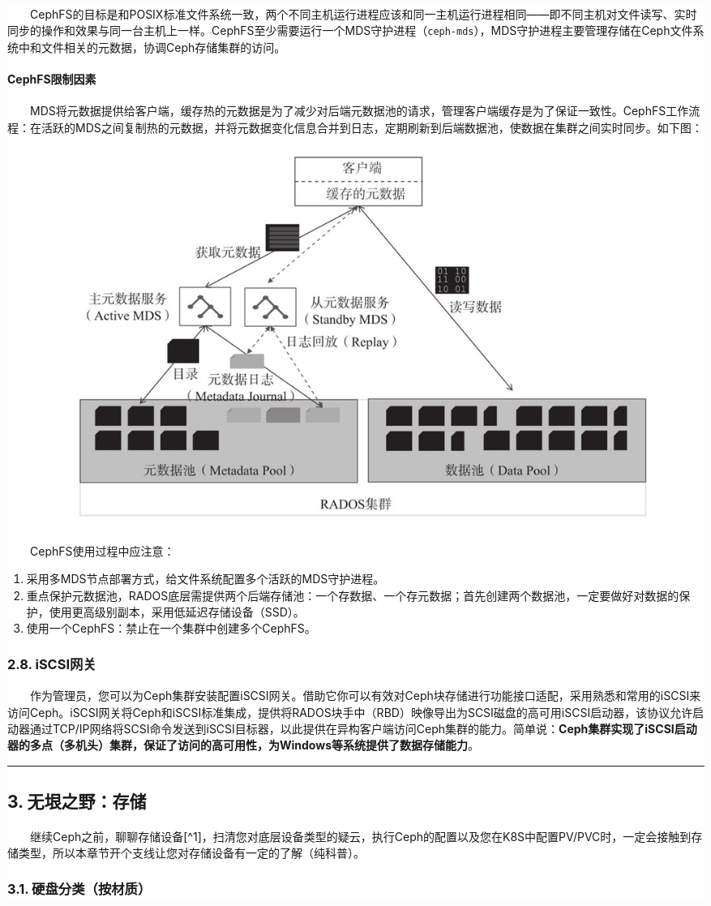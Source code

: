 &ensp;&ensp;&ensp;&ensp;CephFS的目标是和POSIX标准文件系统一致，两个不同主机运行进程应该和同一主机运行进程相同——即不同主机对文件读写、实时同步的操作和效果与同一台主机上一样。CephFS至少需要运行一个MDS守护进程（`ceph-mds`），MDS守护进程主要管理存储在Ceph文件系统中和文件相关的元数据，协调Ceph存储集群的访问。

#### CephFS限制因素

&ensp;&ensp;&ensp;&ensp;MDS将元数据提供给客户端，缓存热的元数据是为了减少对后端元数据池的请求，管理客户端缓存是为了保证一致性。CephFS工作流程：在活跃的MDS之间复制热的元数据，并将元数据变化信息合并到日志，定期刷新到后端数据池，使数据在集群之间实时同步。如下图：

![](./_image/2022-11-12/20221112182012.png)

&ensp;&ensp;&ensp;&ensp;CephFS使用过程中应注意：

1. 采用多MDS节点部署方式，给文件系统配置多个活跃的MDS守护进程。
2. 重点保护元数据池，RADOS底层需提供两个后端存储池：一个存数据、一个存元数据；首先创建两个数据池，一定要做好对数据的保护，使用更高级别副本，采用低延迟存储设备（SSD）。
3. 使用一个CephFS：禁止在一个集群中创建多个CephFS。

### 2.8. iSCSI网关

&ensp;&ensp;&ensp;&ensp;作为管理员，您可以为Ceph集群安装配置iSCSI网关。借助它你可以有效对Ceph块存储进行功能接口适配，采用熟悉和常用的iSCSI来访问Ceph。iSCSI网关将Ceph和iSCSI标准集成，提供将RADOS块手中（RBD）映像导出为SCSI磁盘的高可用iSCSI启动器，该协议允许启动器通过TCP/IP网络将SCSI命令发送到iSCSI目标器，以此提供在异构客户端访问Ceph集群的能力。简单说：**Ceph集群实现了iSCSI启动器的多点（多机头）集群，保证了访问的高可用性，为Windows等系统提供了数据存储能力**。

<hr/>

## 3. 无垠之野：存储

&ensp;&ensp;&ensp;&ensp;继续Ceph之前，聊聊存储设备[^1]，扫清您对底层设备类型的疑云，执行Ceph的配置以及您在K8S中配置PV/PVC时，一定会接触到存储类型，所以本章节开个支线让您对存储设备有一定的了解（纯科普）。

### 3.1. 硬盘分类（按材质）
